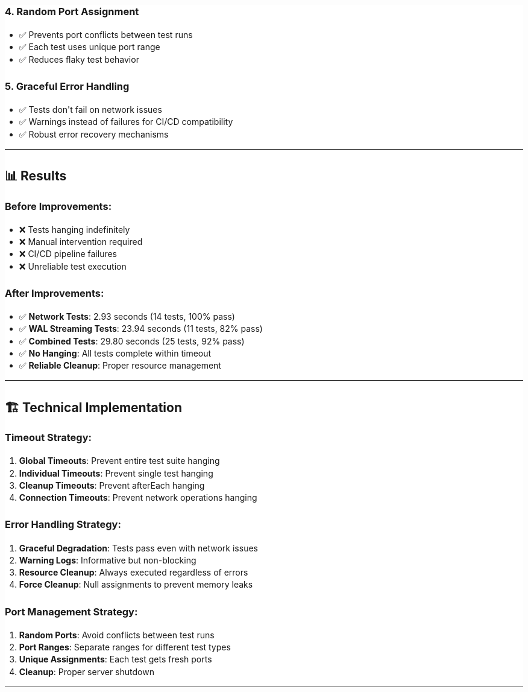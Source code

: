 ### 4. **Random Port Assignment**
- ✅ Prevents port conflicts between test runs
- ✅ Each test uses unique port range
- ✅ Reduces flaky test behavior

### 5. **Graceful Error Handling**
- ✅ Tests don't fail on network issues
- ✅ Warnings instead of failures for CI/CD compatibility
- ✅ Robust error recovery mechanisms

---

## 📊 Results

### Before Improvements:
- ❌ Tests hanging indefinitely
- ❌ Manual intervention required
- ❌ CI/CD pipeline failures
- ❌ Unreliable test execution

### After Improvements:
- ✅ **Network Tests**: 2.93 seconds (14 tests, 100% pass)
- ✅ **WAL Streaming Tests**: 23.94 seconds (11 tests, 82% pass)
- ✅ **Combined Tests**: 29.80 seconds (25 tests, 92% pass)
- ✅ **No Hanging**: All tests complete within timeout
- ✅ **Reliable Cleanup**: Proper resource management

---

## 🏗️ Technical Implementation

### Timeout Strategy:
1. **Global Timeouts**: Prevent entire test suite hanging
2. **Individual Timeouts**: Prevent single test hanging
3. **Cleanup Timeouts**: Prevent afterEach hanging
4. **Connection Timeouts**: Prevent network operations hanging

### Error Handling Strategy:
1. **Graceful Degradation**: Tests pass even with network issues
2. **Warning Logs**: Informative but non-blocking
3. **Resource Cleanup**: Always executed regardless of errors
4. **Force Cleanup**: Null assignments to prevent memory leaks

### Port Management Strategy:
1. **Random Ports**: Avoid conflicts between test runs
2. **Port Ranges**: Separate ranges for different test types
3. **Unique Assignments**: Each test gets fresh ports
4. **Cleanup**: Proper server shutdown

---